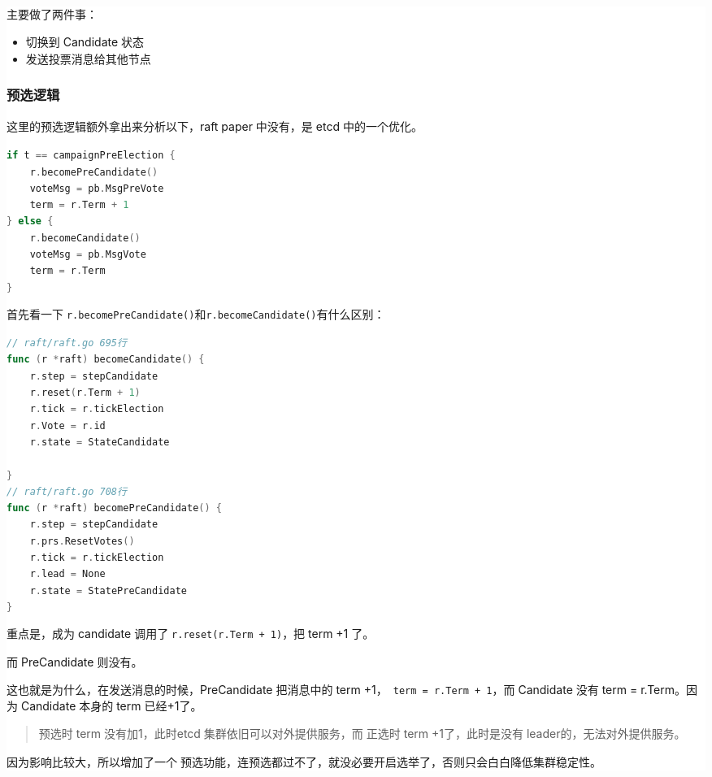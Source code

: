 主要做了两件事：

* 切换到 Candidate 状态
* 发送投票消息给其他节点



### 预选逻辑

这里的预选逻辑额外拿出来分析以下，raft paper 中没有，是 etcd 中的一个优化。

```go
if t == campaignPreElection {
    r.becomePreCandidate()
    voteMsg = pb.MsgPreVote
    term = r.Term + 1
} else {
    r.becomeCandidate()
    voteMsg = pb.MsgVote
    term = r.Term
}
```

首先看一下 `r.becomePreCandidate()`和`r.becomeCandidate()`有什么区别：

```go
// raft/raft.go 695行
func (r *raft) becomeCandidate() {
	r.step = stepCandidate
	r.reset(r.Term + 1)
	r.tick = r.tickElection
	r.Vote = r.id
	r.state = StateCandidate

}
// raft/raft.go 708行
func (r *raft) becomePreCandidate() {
	r.step = stepCandidate
	r.prs.ResetVotes()
	r.tick = r.tickElection
	r.lead = None
	r.state = StatePreCandidate
}
```

重点是，成为 candidate 调用了 `r.reset(r.Term + 1)`，把 term +1 了。

而 PreCandidate 则没有。

这也就是为什么，在发送消息的时候，PreCandidate 把消息中的 term +1，` term = r.Term + 1`，而 Candidate 没有  term = r.Term。因为 Candidate 本身的 term 已经+1了。

> 预选时 term 没有加1，此时etcd 集群依旧可以对外提供服务，而 正选时 term +1了，此时是没有 leader的，无法对外提供服务。

因为影响比较大，所以增加了一个 预选功能，连预选都过不了，就没必要开启选举了，否则只会白白降低集群稳定性。


